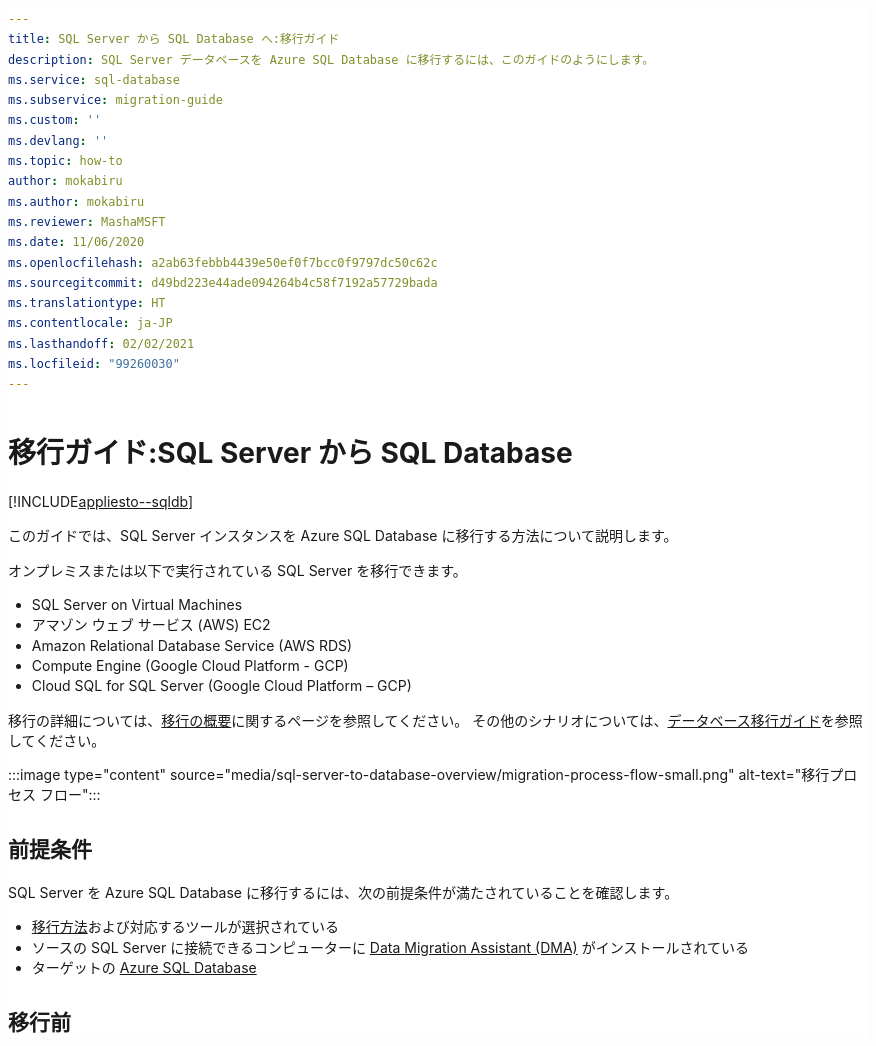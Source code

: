 ```yaml
---
title: SQL Server から SQL Database へ:移行ガイド
description: SQL Server データベースを Azure SQL Database に移行するには、このガイドのようにします。
ms.service: sql-database
ms.subservice: migration-guide
ms.custom: ''
ms.devlang: ''
ms.topic: how-to
author: mokabiru
ms.author: mokabiru
ms.reviewer: MashaMSFT
ms.date: 11/06/2020
ms.openlocfilehash: a2ab63febbb4439e50ef0f7bcc0f9797dc50c62c
ms.sourcegitcommit: d49bd223e44ade094264b4c58f7192a57729bada
ms.translationtype: HT
ms.contentlocale: ja-JP
ms.lasthandoff: 02/02/2021
ms.locfileid: "99260030"
---
```

# <a name="migration-guide-sql-server-to-sql-database"></a>移行ガイド:SQL Server から SQL Database
[!INCLUDE[appliesto--sqldb](../../includes/appliesto-sqldb.md)]

このガイドでは、SQL Server インスタンスを Azure SQL Database に移行する方法について説明します。 

オンプレミスまたは以下で実行されている SQL Server を移行できます。 

- SQL Server on Virtual Machines  
- アマゾン ウェブ サービス (AWS) EC2 
- Amazon Relational Database Service (AWS RDS) 
- Compute Engine (Google Cloud Platform - GCP)  
- Cloud SQL for SQL Server (Google Cloud Platform – GCP) 

移行の詳細については、[移行の概要](sql-server-to-sql-database-overview.md)に関するページを参照してください。 その他のシナリオについては、[データベース移行ガイド](https://datamigration.microsoft.com/)を参照してください。

:::image type="content" source="media/sql-server-to-database-overview/migration-process-flow-small.png" alt-text="移行プロセス フロー":::

## <a name="prerequisites"></a>前提条件 

SQL Server を Azure SQL Database に移行するには、次の前提条件が満たされていることを確認します。 

- [移行方法](sql-server-to-sql-database-overview.md#compare-migration-options)および対応するツールが選択されている 
- ソースの SQL Server に接続できるコンピューターに [Data Migration Assistant (DMA)](https://www.microsoft.com/download/details.aspx?id=53595) がインストールされている
- ターゲットの [Azure SQL Database](../../database/single-database-create-quickstart.md)


## <a name="pre-migration"></a>移行前

